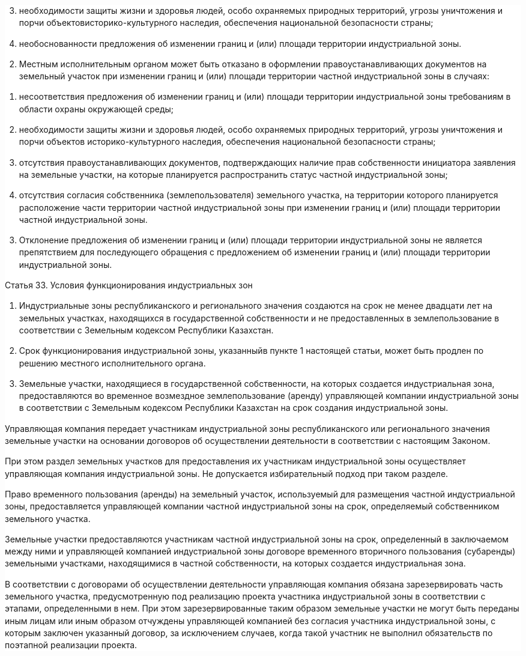 3) необходимости защиты жизни и здоровья людей, особо охраняемых природных территорий, угрозы уничтожения и порчи объектовисторико-культурного наследия, обеспечения национальной безопасности страны;

4) необоснованности предложения об изменении границ и (или) площади территории индустриальной зоны.

2. Местным исполнительным органом может быть отказано в оформлении правоустанавливающих документов на земельный участок при изменении границ и (или) площади территории частной индустриальной зоны в случаях:

1) несоответствия предложения об изменении границ и (или) площади территории индустриальной зоны требованиям в области охраны окружающей среды;

2) необходимости защиты жизни и здоровья людей, особо охраняемых природных территорий, угрозы уничтожения и порчи объектов историко-культурного наследия, обеспечения национальной безопасности страны;

3) отсутствия правоустанавливающих документов, подтверждающих наличие прав собственности инициатора заявления на земельные участки, на которые планируется распространить статус частной индустриальной зоны;

4) отсутствия согласия собственника (землепользователя) земельного участка, на территории которого планируется расположение части территории частной индустриальной зоны при изменении границ и (или) площади территории частной индустриальной зоны.

3. Отклонение предложения об изменении границ и (или) площади территории индустриальной зоны не является препятствием для последующего обращения с предложением об изменении границ и (или) площади территории индустриальной зоны.

Статья 33. Условия функционирования индустриальных зон

1. Индустриальные зоны республиканского и регионального значения создаются на срок не менее двадцати лет на земельных участках, находящихся в государственной собственности и не предоставленных в землепользование в соответствии с Земельным кодексом Республики Казахстан.

2. Срок функционирования индустриальной зоны, указанныйв пункте 1 настоящей статьи, может быть продлен по решению местного исполнительного органа.

3. Земельные участки, находящиеся в государственной собственности, на которых создается индустриальная зона, предоставляются во временное возмездное землепользование (аренду) управляющей компании индустриальной зоны в соответствии с Земельным кодексом Республики Казахстан на срок создания индустриальной зоны.

Управляющая компания передает участникам индустриальной зоны республиканского или регионального значения земельные участки на основании договоров об осуществлении деятельности в соответствии с настоящим Законом.

При этом раздел земельных участков для предоставления их участникам индустриальной зоны осуществляет управляющая компания индустриальной зоны. Не допускается избирательный подход при таком разделе.

Право временного пользования (аренды) на земельный участок, используемый для размещения частной индустриальной зоны, предоставляется управляющей компании частной индустриальной зоны на срок, определяемый собственником земельного участка.

Земельные участки предоставляются участникам частной индустриальной зоны на срок, определенный в заключаемом между ними и управляющей компанией индустриальной зоны договоре временного вторичного пользования (субаренды) земельными участками, находящимися в частной собственности, на которых создается индустриальная зона.

В соответствии с договорами об осуществлении деятельности управляющая компания обязана зарезервировать часть земельного участка, предусмотренную под реализацию проекта участника индустриальной зоны в соответствии с этапами, определенными в нем. При этом зарезервированные таким образом земельные участки не могут быть переданы иным лицам или иным образом отчуждены управляющей компанией без согласия участника индустриальной зоны, с которым заключен указанный договор, за исключением случаев, когда такой участник не выполнил обязательств по поэтапной реализации проекта.
